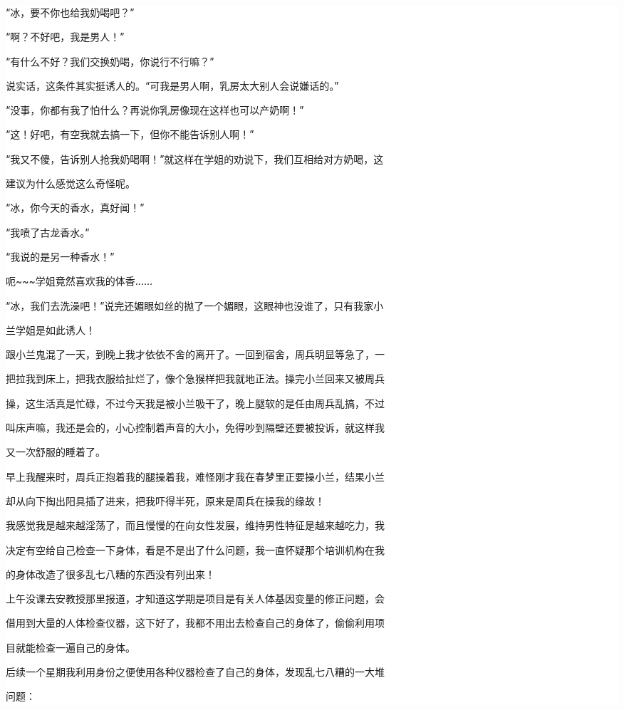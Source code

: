 “冰，要不你也给我奶喝吧？”

“啊？不好吧，我是男人！”



“有什么不好？我们交换奶喝，你说行不行嘛？”



说实话，这条件其实挺诱人的。“可我是男人啊，乳房太大别人会说嫌话的。”

“没事，你都有我了怕什么？再说你乳房像现在这样也可以产奶啊！”

“这！好吧，有空我就去搞一下，但你不能告诉别人啊！”



“我又不傻，告诉别人抢我奶喝啊！”就这样在学姐的劝说下，我们互相给对方奶喝，这

建议为什么感觉这么奇怪呢。

“冰，你今天的香水，真好闻！”



“我喷了古龙香水。”

“我说的是另一种香水！”

呃~~~学姐竟然喜欢我的体香……

“冰，我们去洗澡吧！”说完还媚眼如丝的抛了一个媚眼，这眼神也没谁了，只有我家小

兰学姐是如此诱人！



跟小兰鬼混了一天，到晚上我才依依不舍的离开了。一回到宿舍，周兵明显等急了，一

把拉我到床上，把我衣服给扯烂了，像个急猴样把我就地正法。操完小兰回来又被周兵

操，这生活真是忙碌，不过今天我是被小兰吸干了，晚上腿软的是任由周兵乱搞，不过

叫床声嘛，我还是会的，小心控制着声音的大小，免得吵到隔壁还要被投诉，就这样我

又一次舒服的睡着了。

早上我醒来时，周兵正抱着我的腿操着我，难怪刚才我在春梦里正要操小兰，结果小兰

却从向下掏出阳具插了进来，把我吓得半死，原来是周兵在操我的缘故！

我感觉我是越来越淫荡了，而且慢慢的在向女性发展，维持男性特征是越来越吃力，我

决定有空给自己检查一下身体，看是不是出了什么问题，我一直怀疑那个培训机构在我

的身体改造了很多乱七八糟的东西没有列出来！

上午没课去安教授那里报道，才知道这学期是项目是有关人体基因变量的修正问题，会

借用到大量的人体检查仪器，这下好了，我都不用出去检查自己的身体了，偷偷利用项

目就能检查一遍自己的身体。



后续一个星期我利用身份之便使用各种仪器检查了自己的身体，发现乱七八糟的一大堆

问题：
